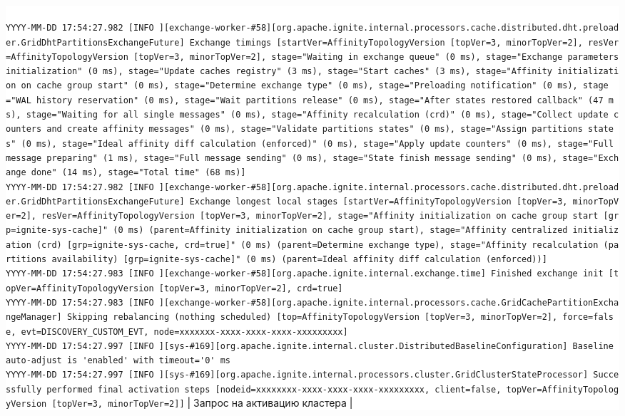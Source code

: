 <br>`YYYY-MM-DD 17:54:27.982 [INFO ][exchange-worker-#58][org.apache.ignite.internal.processors.cache.distributed.dht.preloader.GridDhtPartitionsExchangeFuture] Exchange timings [startVer=AffinityTopologyVersion [topVer=3, minorTopVer=2], resVer=AffinityTopologyVersion [topVer=3, minorTopVer=2], stage="Waiting in exchange queue" (0 ms), stage="Exchange parameters initialization" (0 ms), stage="Update caches registry" (3 ms), stage="Start caches" (3 ms), stage="Affinity initialization on cache group start" (0 ms), stage="Determine exchange type" (0 ms), stage="Preloading notification" (0 ms), stage="WAL history reservation" (0 ms), stage="Wait partitions release" (0 ms), stage="After states restored callback" (47 ms), stage="Waiting for all single messages" (0 ms), stage="Affinity recalculation (crd)" (0 ms), stage="Collect update counters and create affinity messages" (0 ms), stage="Validate partitions states" (0 ms), stage="Assign partitions states" (0 ms), stage="Ideal affinity diff calculation (enforced)" (0 ms), stage="Apply update counters" (0 ms), stage="Full message preparing" (1 ms), stage="Full message sending" (0 ms), stage="State finish message sending" (0 ms), stage="Exchange done" (14 ms), stage="Total time" (68 ms)]`<br>`YYYY-MM-DD 17:54:27.982 [INFO ][exchange-worker-#58][org.apache.ignite.internal.processors.cache.distributed.dht.preloader.GridDhtPartitionsExchangeFuture] Exchange longest local stages [startVer=AffinityTopologyVersion [topVer=3, minorTopVer=2], resVer=AffinityTopologyVersion [topVer=3, minorTopVer=2], stage="Affinity initialization on cache group start [grp=ignite-sys-cache]" (0 ms) (parent=Affinity initialization on cache group start), stage="Affinity centralized initialization (crd) [grp=ignite-sys-cache, crd=true]" (0 ms) (parent=Determine exchange type), stage="Affinity recalculation (partitions availability) [grp=ignite-sys-cache]" (0 ms) (parent=Ideal affinity diff calculation (enforced))]`<br>`YYYY-MM-DD 17:54:27.983 [INFO ][exchange-worker-#58][org.apache.ignite.internal.exchange.time] Finished exchange init [topVer=AffinityTopologyVersion [topVer=3, minorTopVer=2], crd=true]`<br>`YYYY-MM-DD 17:54:27.983 [INFO ][exchange-worker-#58][org.apache.ignite.internal.processors.cache.GridCachePartitionExchangeManager] Skipping rebalancing (nothing scheduled) [top=AffinityTopologyVersion [topVer=3, minorTopVer=2], force=false, evt=DISCOVERY_CUSTOM_EVT, node=xxxxxxx-xxxx-xxxx-xxxx-xxxxxxxxx]`<br>`YYYY-MM-DD 17:54:27.997 [INFO ][sys-#169][org.apache.ignite.internal.cluster.DistributedBaselineConfiguration] Baseline auto-adjust is 'enabled' with timeout='0' ms`<br>`YYYY-MM-DD 17:54:27.997 [INFO ][sys-#169][org.apache.ignite.internal.processors.cluster.GridClusterStateProcessor] Successfully performed final activation steps [nodeid=xxxxxxxx-xxxx-xxxx-xxxx-xxxxxxxxx, client=false, topVer=AffinityTopologyVersion [topVer=3, minorTopVer=2]]` | Запрос на активацию кластера |